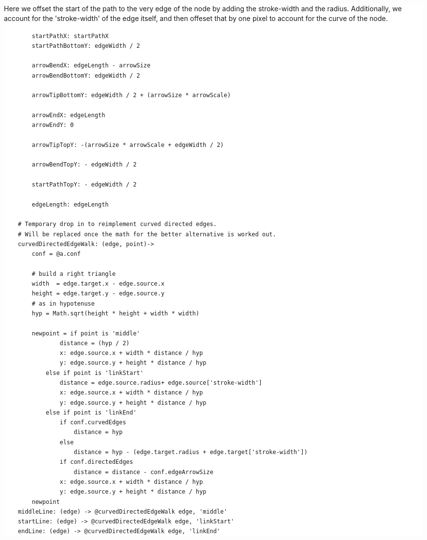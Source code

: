Here we offset the start of the path to the very edge of the node by adding the stroke-width and the radius.
Additionally, we account for the 'stroke-width' of the edge itself, and then offeset that by one pixel to account
for the curve of the node.

            startPathX: startPathX
            startPathBottomY: edgeWidth / 2
            
            arrowBendX: edgeLength - arrowSize
            arrowBendBottomY: edgeWidth / 2
            
            arrowTipBottomY: edgeWidth / 2 + (arrowSize * arrowScale)
            
            arrowEndX: edgeLength
            arrowEndY: 0
            
            arrowTipTopY: -(arrowSize * arrowScale + edgeWidth / 2)
            
            arrowBendTopY: - edgeWidth / 2

            startPathTopY: - edgeWidth / 2

            edgeLength: edgeLength

        # Temporary drop in to reimplement curved directed edges.
        # Will be replaced once the math for the better alternative is worked out.
        curvedDirectedEdgeWalk: (edge, point)->
            conf = @a.conf

            # build a right triangle
            width  = edge.target.x - edge.source.x
            height = edge.target.y - edge.source.y
            # as in hypotenuse 
            hyp = Math.sqrt(height * height + width * width)

            newpoint = if point is 'middle'
                    distance = (hyp / 2)
                    x: edge.source.x + width * distance / hyp
                    y: edge.source.y + height * distance / hyp
                else if point is 'linkStart'
                    distance = edge.source.radius+ edge.source['stroke-width']
                    x: edge.source.x + width * distance / hyp
                    y: edge.source.y + height * distance / hyp
                else if point is 'linkEnd'
                    if conf.curvedEdges
                        distance = hyp
                    else
                        distance = hyp - (edge.target.radius + edge.target['stroke-width'])
                    if conf.directedEdges
                        distance = distance - conf.edgeArrowSize
                    x: edge.source.x + width * distance / hyp
                    y: edge.source.y + height * distance / hyp
            newpoint
        middleLine: (edge) -> @curvedDirectedEdgeWalk edge, 'middle'
        startLine: (edge) -> @curvedDirectedEdgeWalk edge, 'linkStart'
        endLine: (edge) -> @curvedDirectedEdgeWalk edge, 'linkEnd'
        